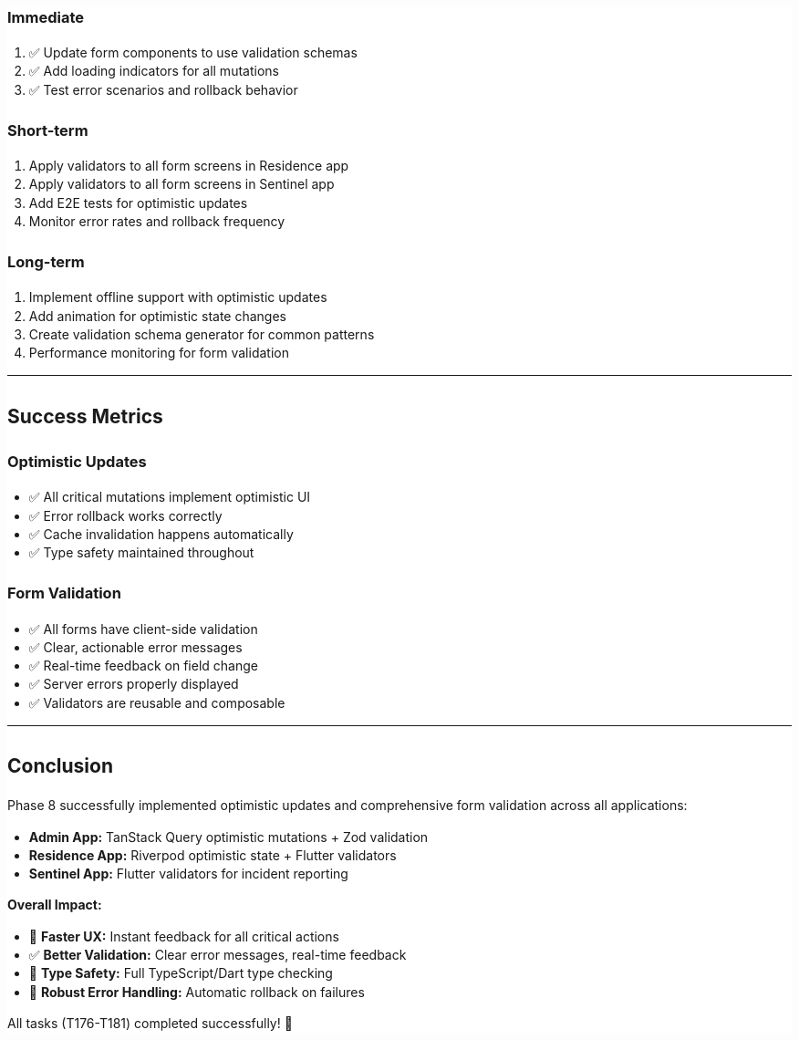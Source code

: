 ### Immediate
1. ✅ Update form components to use validation schemas
2. ✅ Add loading indicators for all mutations
3. ✅ Test error scenarios and rollback behavior

### Short-term
1. Apply validators to all form screens in Residence app
2. Apply validators to all form screens in Sentinel app
3. Add E2E tests for optimistic updates
4. Monitor error rates and rollback frequency

### Long-term
1. Implement offline support with optimistic updates
2. Add animation for optimistic state changes
3. Create validation schema generator for common patterns
4. Performance monitoring for form validation

---

## Success Metrics

### Optimistic Updates
- ✅ All critical mutations implement optimistic UI
- ✅ Error rollback works correctly
- ✅ Cache invalidation happens automatically
- ✅ Type safety maintained throughout

### Form Validation
- ✅ All forms have client-side validation
- ✅ Clear, actionable error messages
- ✅ Real-time feedback on field change
- ✅ Server errors properly displayed
- ✅ Validators are reusable and composable

---

## Conclusion

Phase 8 successfully implemented optimistic updates and comprehensive form validation across all applications:

- **Admin App:** TanStack Query optimistic mutations + Zod validation
- **Residence App:** Riverpod optimistic state + Flutter validators
- **Sentinel App:** Flutter validators for incident reporting

**Overall Impact:**
- 🚀 **Faster UX:** Instant feedback for all critical actions
- ✅ **Better Validation:** Clear error messages, real-time feedback
- 🎯 **Type Safety:** Full TypeScript/Dart type checking
- 🔄 **Robust Error Handling:** Automatic rollback on failures

All tasks (T176-T181) completed successfully! 🎉
